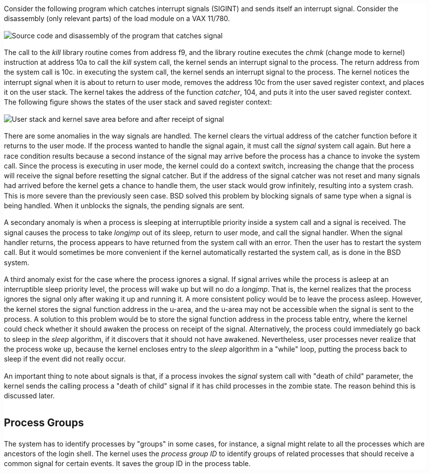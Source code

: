 Consider the following program which catches interrupt signals (SIGINT) and sends itself an interrupt signal. Consider the disassembly (only relevant parts) of the load module on a VAX 11/780.

![Source code and disassembly of the program that catches signal](Diagrams/Screen_Shot_2017-06-20_at_9.06.33_PM.png)

The call to the *kill* library routine comes from address f9, and the library routine executes the *chmk* (change mode to kernel) instruction at address 10a to call the *kill* system call, the kernel sends an interrupt signal to the process. The return address from the system call is 10c. in executing the system call, the kernel sends an interrupt signal to the process. The kernel notices the interrupt signal when it is about to return to user mode, removes the address 10c from the user saved register context, and places it on the user stack. The kernel takes the address of the function *catcher*, 104, and puts it into the user saved register context. The following figure shows the states of the user stack and saved register context:

![User stack and kernel save area before and after receipt of signal](Diagrams/Screen_Shot_2017-06-20_at_9.14.08_PM.png)

There are some anomalies in the way signals are handled. The kernel clears the virtual address of the catcher function before it returns to the user mode. If the process wanted to handle the signal again, it must call the *signal* system call again. But here a race condition results because a second instance of the signal may arrive before the process has a chance to invoke the system call. Since the process is executing in user mode, the kernel could do a context switch, increasing the change that the process will receive the signal before resetting the signal catcher. But if the address of the signal catcher was not reset and many signals had arrived before the kernel gets a chance to handle them, the user stack would grow infinitely, resulting into a system crash. This is more severe than the previously seen case. BSD solved this problem by blocking signals of same type when a signal is being handled. When it unblocks the signals, the pending signals are sent.

A secondary anomaly is when a process is sleeping at interruptible priority inside a system call and a signal is received. The signal causes the process to take *longjmp* out of its sleep, return to user mode, and call the signal handler. When the signal handler returns, the process appears to have returned from the system call with an error. Then the user has to restart the system call. But it would sometimes be more convenient if the kernel automatically restarted the system call, as is done in the BSD system.

A third anomaly exist for the case where the process ignores a signal. If signal arrives while the process is asleep at an interruptible sleep priority level, the process will wake up but will no do a *longjmp*. That is, the kernel realizes that the process ignores the signal only after waking it up and running it. A more consistent policy would be to leave the process asleep. However, the kernel stores the signal function address in the u-area, and the u-area may not be accessible when the signal is sent to the process. A solution to this problem would be to store the signal function address in the process table entry, where the kernel could check whether it should awaken the process on receipt of the signal. Alternatively, the process could immediately go back to sleep in the *sleep* algorithm, if it discovers that it should not have awakened. Nevertheless, user processes never realize that the process woke up, because the kernel encloses entry to the *sleep* algorithm in a "while" loop, putting the process back to sleep if the event did not really occur.

An important thing to note about signals is that, if a process invokes the *signal* system call with "death of child" parameter, the kernel sends the calling process a "death of child" signal if it has child processes in the zombie state. The reason behind this is discussed later.

## Process Groups

The system has to identify processes by "groups" in some cases, for instance, a signal might relate to all the processes which are ancestors of the login shell. The kernel uses the *process group ID* to identify groups of related processes that should receive a common signal for certain events. It saves the group ID in the process table.

